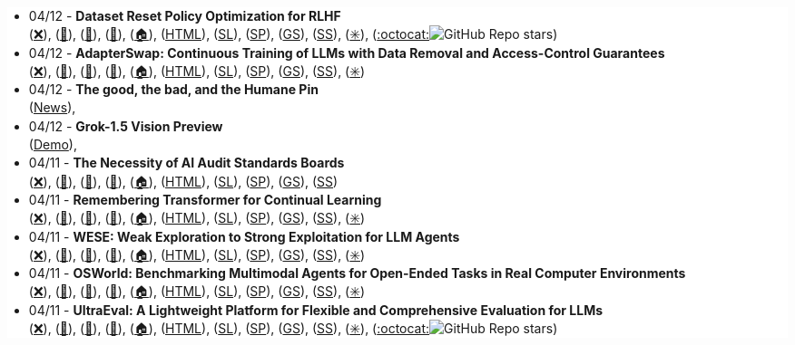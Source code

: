   * 04/12 - **Dataset Reset Policy Optimization for RLHF** <br>([:x:](https://arxiv.org/abs/2404.08495)), ([:book:](https://browse.arxiv.org/pdf/2404.08495.pdf)), ([:paperclip:](https://arxiv.org/pdf/2404.08495.pdf)),  ([:orange_book:](https://www.arxiv-vanity.com/papers/2404.08495)), ([:house:](https://huggingface.co/papers/2404.08495)), ([HTML](https://browse.arxiv.org/html/2404.08495v1)), ([SL](https://arxiv-sanity-lite.com/?rank=pid&pid=2404.08495)), ([SP](https://www.summarizepaper.com/en/arxiv-id/2404.08495v1/)), ([GS](https://scholar.google.com/scholar_lookup?arxiv_id=2404.08495)), ([SS](https://api.semanticscholar.org/arXiv:2404.08495)), ([:eight_spoked_asterisk:](https://paperswithcode.com/paper/dataset-reset-policy-optimization-for-rlhf)), ([:octocat:](https://github.com/cornell-rl/drpo)![GitHub Repo stars](https://img.shields.io/github/stars/cornell-rl/drpo?style=social))
  * 04/12 - **AdapterSwap: Continuous Training of LLMs with Data Removal and Access-Control Guarantees** <br>([:x:](https://arxiv.org/abs/2404.08417)), ([:book:](https://browse.arxiv.org/pdf/2404.08417.pdf)), ([:paperclip:](https://arxiv.org/pdf/2404.08417.pdf)),  ([:orange_book:](https://www.arxiv-vanity.com/papers/2404.08417)), ([:house:](https://huggingface.co/papers/2404.08417)), ([HTML](https://browse.arxiv.org/html/2404.08417v1)), ([SL](https://arxiv-sanity-lite.com/?rank=pid&pid=2404.08417)), ([SP](https://www.summarizepaper.com/en/arxiv-id/2404.08417v1/)), ([GS](https://scholar.google.com/scholar_lookup?arxiv_id=2404.08417)), ([SS](https://api.semanticscholar.org/arXiv:2404.08417)), ([:eight_spoked_asterisk:](https://paperswithcode.com/paper/adapterswap-continuous-training-of-llms-with))
  * 04/12 - **The good, the bad, and the Humane Pin** <br>  ([News](https://www.theverge.com/24128273/humane-ai-pin-review-taylor-swift-tiktok-openai-vergecast)), 
  * 04/12 - **Grok-1.5 Vision Preview** <br>  ([Demo](https://x.ai/blog/grok-1.5v)), 
  * 04/11 - **The Necessity of AI Audit Standards Boards** <br>([:x:](https://arxiv.org/abs/2404.13060)), ([:book:](https://browse.arxiv.org/pdf/2404.13060.pdf)), ([:paperclip:](https://arxiv.org/pdf/2404.13060.pdf)),  ([:orange_book:](https://www.arxiv-vanity.com/papers/2404.13060)), ([:house:](https://huggingface.co/papers/2404.13060)), ([HTML](https://browse.arxiv.org/html/2404.13060v1)), ([SL](https://arxiv-sanity-lite.com/?rank=pid&pid=2404.13060)), ([SP](https://www.summarizepaper.com/en/arxiv-id/2404.13060v1/)), ([GS](https://scholar.google.com/scholar_lookup?arxiv_id=2404.13060)), ([SS](https://api.semanticscholar.org/arXiv:2404.13060))
  * 04/11 - **Remembering Transformer for Continual Learning** <br>([:x:](https://arxiv.org/abs/2404.07518)), ([:book:](https://browse.arxiv.org/pdf/2404.07518.pdf)), ([:paperclip:](https://arxiv.org/pdf/2404.07518.pdf)),  ([:orange_book:](https://www.arxiv-vanity.com/papers/2404.07518)), ([:house:](https://huggingface.co/papers/2404.07518)), ([HTML](https://browse.arxiv.org/html/2404.07518v1)), ([SL](https://arxiv-sanity-lite.com/?rank=pid&pid=2404.07518)), ([SP](https://www.summarizepaper.com/en/arxiv-id/2404.07518v1/)), ([GS](https://scholar.google.com/scholar_lookup?arxiv_id=2404.07518)), ([SS](https://api.semanticscholar.org/arXiv:2404.07518)), ([:eight_spoked_asterisk:](https://paperswithcode.com/paper/remembering-transformer-for-continual))
  * 04/11 - **WESE: Weak Exploration to Strong Exploitation for LLM Agents** <br>([:x:](https://arxiv.org/abs/2404.07456)), ([:book:](https://browse.arxiv.org/pdf/2404.07456.pdf)), ([:paperclip:](https://arxiv.org/pdf/2404.07456.pdf)),  ([:orange_book:](https://www.arxiv-vanity.com/papers/2404.07456)), ([:house:](https://huggingface.co/papers/2404.07456)), ([HTML](https://browse.arxiv.org/html/2404.07456v1)), ([SL](https://arxiv-sanity-lite.com/?rank=pid&pid=2404.07456)), ([SP](https://www.summarizepaper.com/en/arxiv-id/2404.07456v1/)), ([GS](https://scholar.google.com/scholar_lookup?arxiv_id=2404.07456)), ([SS](https://api.semanticscholar.org/arXiv:2404.07456)), ([:eight_spoked_asterisk:](https://paperswithcode.com/paper/wese-weak-exploration-to-strong-exploitation))
  * 04/11 - **OSWorld: Benchmarking Multimodal Agents for Open-Ended Tasks in Real Computer Environments** <br>([:x:](https://arxiv.org/abs/2404.07972)), ([:book:](https://browse.arxiv.org/pdf/2404.07972.pdf)), ([:paperclip:](https://arxiv.org/pdf/2404.07972.pdf)),  ([:orange_book:](https://www.arxiv-vanity.com/papers/2404.07972)), ([:house:](https://huggingface.co/papers/2404.07972)), ([HTML](https://browse.arxiv.org/html/2404.07972v1)), ([SL](https://arxiv-sanity-lite.com/?rank=pid&pid=2404.07972)), ([SP](https://www.summarizepaper.com/en/arxiv-id/2404.07972v1/)), ([GS](https://scholar.google.com/scholar_lookup?arxiv_id=2404.07972)), ([SS](https://api.semanticscholar.org/arXiv:2404.07972)), ([:eight_spoked_asterisk:](https://paperswithcode.com/paper/osworld-benchmarking-multimodal-agents-for))
  * 04/11 - **UltraEval: A Lightweight Platform for Flexible and Comprehensive Evaluation for LLMs** <br>([:x:](https://arxiv.org/abs/2404.07584)), ([:book:](https://browse.arxiv.org/pdf/2404.07584.pdf)), ([:paperclip:](https://arxiv.org/pdf/2404.07584.pdf)),  ([:orange_book:](https://www.arxiv-vanity.com/papers/2404.07584)), ([:house:](https://huggingface.co/papers/2404.07584)), ([HTML](https://browse.arxiv.org/html/2404.07584v1)), ([SL](https://arxiv-sanity-lite.com/?rank=pid&pid=2404.07584)), ([SP](https://www.summarizepaper.com/en/arxiv-id/2404.07584v1/)), ([GS](https://scholar.google.com/scholar_lookup?arxiv_id=2404.07584)), ([SS](https://api.semanticscholar.org/arXiv:2404.07584)), ([:eight_spoked_asterisk:](https://paperswithcode.com/paper/ultraeval-a-lightweight-platform-for-flexible)), ([:octocat:](https://github.com/openbmb/ultraeval)![GitHub Repo stars](https://img.shields.io/github/stars/openbmb/ultraeval?style=social))